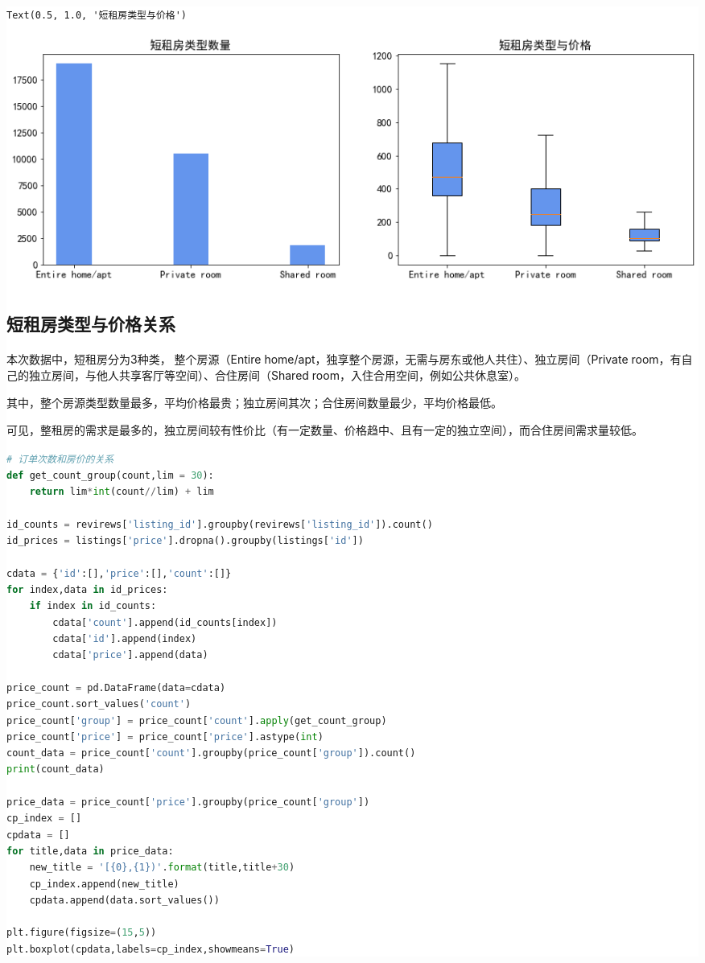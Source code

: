 

    Text(0.5, 1.0, '短租房类型与价格')




![png](./images/output_8_1.png)


## 短租房类型与价格关系

本次数据中，短租房分为3种类，	整个房源（Entire home/apt，独享整个房源，无需与房东或他人共住）、独立房间（Private room，有自己的独立房间，与他人共享客厅等空间）、合住房间（Shared room，入住合用空间，例如公共休息室）。

其中，整个房源类型数量最多，平均价格最贵；独立房间其次；合住房间数量最少，平均价格最低。

可见，整租房的需求是最多的，独立房间较有性价比（有一定数量、价格趋中、且有一定的独立空间），而合住房间需求量较低。


```python
# 订单次数和房价的关系
def get_count_group(count,lim = 30):
    return lim*int(count//lim) + lim
    
id_counts = revirews['listing_id'].groupby(revirews['listing_id']).count()
id_prices = listings['price'].dropna().groupby(listings['id'])

cdata = {'id':[],'price':[],'count':[]}
for index,data in id_prices:
    if index in id_counts:
        cdata['count'].append(id_counts[index])
        cdata['id'].append(index)
        cdata['price'].append(data)

price_count = pd.DataFrame(data=cdata)
price_count.sort_values('count')
price_count['group'] = price_count['count'].apply(get_count_group)
price_count['price'] = price_count['price'].astype(int)
count_data = price_count['count'].groupby(price_count['group']).count()
print(count_data)

price_data = price_count['price'].groupby(price_count['group'])
cp_index = []
cpdata = []
for title,data in price_data:
    new_title = '[{0},{1})'.format(title,title+30)
    cp_index.append(new_title)
    cpdata.append(data.sort_values())

plt.figure(figsize=(15,5))
plt.boxplot(cpdata,labels=cp_index,showmeans=True)
```